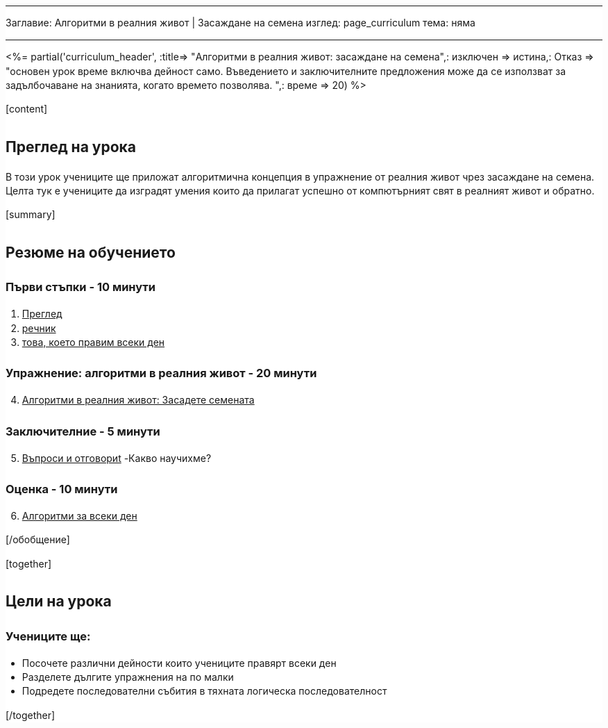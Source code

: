 * * *

Заглавие: Алгоритми в реалния живот | Засаждане на семена изглед: page_curriculum тема: няма

* * *

<%= partial('curriculum_header', :title=> "Алгоритми в реалния живот: засаждане на семена",: изключен => истина,: Отказ => "основен урок време включва дейност само. Въведението и заключителните предложения може да се използват за задълбочаване на знанията, когато времето позволява. ",: време => 20) %>

[content]

## Преглед на урока

В този урок учениците ще приложат алгоритмична концепция в упражнение от реалния живот чрез засаждане на семена. Целта тук е учениците да изградят умения които да прилагат успешно от компютърният свят в реалният живот и обратно.

[summary]

## Резюме на обучението

### **Първи стъпки** - 10 минути

1) [Преглед](#Review)   
2) [речник](#Vocab)   
3) [това, което правим всеки ден](#GetStarted)

### **Упражнение: алгоритми в реалния живот** - 20 минути

4) [Алгоритми в реалния живот: Засадете семената](#Activity1)

### **Заключителние** - 5 минути

5) [Въпроси и отговориt](#WrapUp) -Какво научихме?  


### **Оценка** - 10 минути

6) [Алгоритми за всеки ден](#Assessment)

[/обобщение]

[together]

## Цели на урока

### Учениците ще:

  * Посочете различни дейности които учениците правярт всеки ден
  * Разделете дългите упражнения на по малки
  * Подредете последователни събития в тяхната логическа последователност

[/together]
